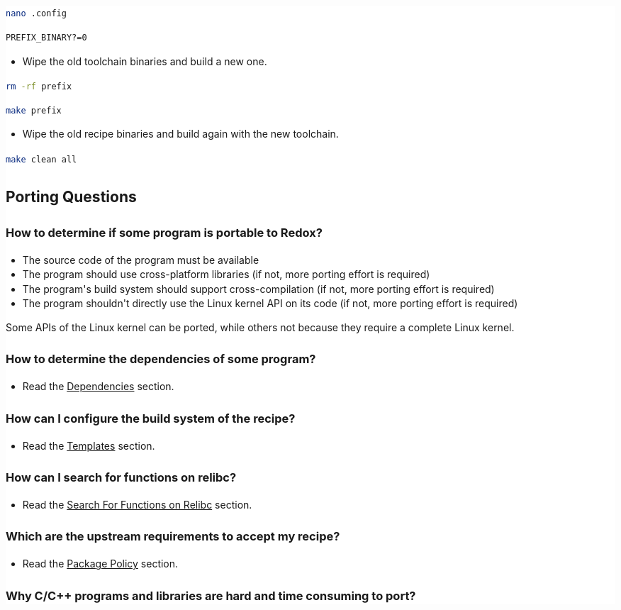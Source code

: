 ```sh
nano .config
```

```
PREFIX_BINARY?=0
```

- Wipe the old toolchain binaries and build a new one.

```sh
rm -rf prefix
```

```sh
make prefix
```

- Wipe the old recipe binaries and build again with the new toolchain.

```sh
make clean all
```

## Porting Questions

### How to determine if some program is portable to Redox?

- The source code of the program must be available
- The program should use cross-platform libraries (if not, more porting effort is required)
- The program's build system should support cross-compilation (if not, more porting effort is required)
- The program shouldn't directly use the Linux kernel API on its code (if not, more porting effort is required)

Some APIs of the Linux kernel can be ported, while others not because they require a complete Linux kernel.

### How to determine the dependencies of some program?

- Read the [Dependencies](./porting-applications.md#dependencies) section.

### How can I configure the build system of the recipe?

- Read the [Templates](./porting-applications.md#templates) section.

### How can I search for functions on relibc?

- Read the [Search For Functions on Relibc](./porting-applications.md#search-for-functions-on-relibc) section.

### Which are the upstream requirements to accept my recipe?

- Read the [Package Policy](https://gitlab.redox-os.org/redox-os/cookbook#package-policy) section.

### Why C/C++ programs and libraries are hard and time consuming to port?

